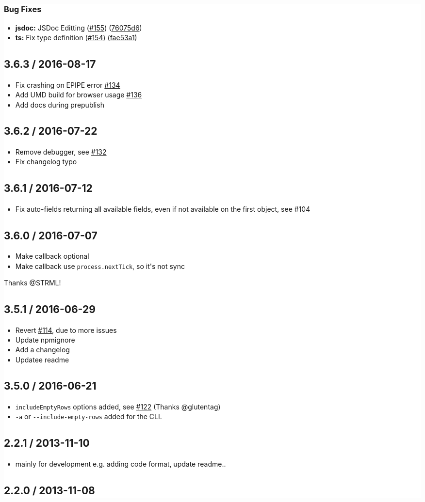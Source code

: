 
### Bug Fixes

* **jsdoc:** JSDoc Editting ([#155](https://github.com/zemirco/json2csv/issues/155)) ([76075d6](https://github.com/zemirco/json2csv/commit/76075d6))
* **ts:** Fix type definition ([#154](https://github.com/zemirco/json2csv/issues/154)) ([fae53a1](https://github.com/zemirco/json2csv/commit/fae53a1))



## 3.6.3 / 2016-08-17

  * Fix crashing on EPIPE error [#134](https://github.com/zemirco/json2csv/pull/134)
  * Add UMD build for browser usage [#136](https://github.com/zemirco/json2csv/pull/136)
  * Add docs during prepublish

## 3.6.2 / 2016-07-22

  * Remove debugger, see [#132](https://github.com/zemirco/json2csv/pull/132)
  * Fix changelog typo

## 3.6.1 / 2016-07-12

  * Fix auto-fields returning all available fields, even if not available on the first object, see #104

## 3.6.0 / 2016-07-07

  * Make callback optional
  * Make callback use `process.nextTick`, so it's not sync

  Thanks @STRML!

## 3.5.1 / 2016-06-29

  * Revert [#114](https://github.com/zemirco/json2csv/pull/114), due to more issues
  * Update npmignore
  * Add a changelog
  * Updatee readme

## 3.5.0 / 2016-06-21

  * `includeEmptyRows` options added, see [#122](https://github.com/zemirco/json2csv/pull/122) (Thanks @glutentag)
  * `-a` or `--include-empty-rows` added for the CLI.

## 2.2.1 / 2013-11-10

  * mainly for development e.g. adding code format, update readme..

## 2.2.0 / 2013-11-08

